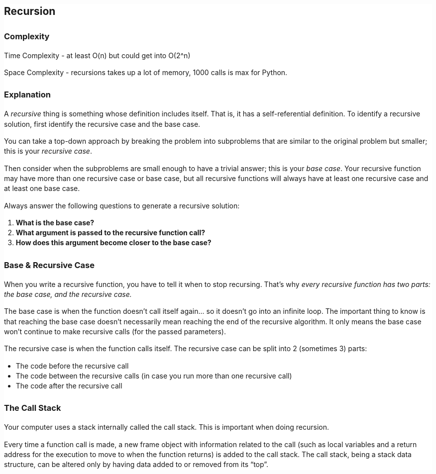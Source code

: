

## Recursion

### Complexity

Time Complexity - at least O(n) but could get into O(2^n)

Space Complexity - recursions takes up a lot of memory, 1000 calls is max for Python.

### Explanation

A *recursive* thing is something whose definition includes itself. That is, it has a self-referential definition. To identify a recursive solution, first identify the recursive case and the base case. 

You can take a top-down approach by breaking the problem into subproblems that are similar to the original problem but smaller; this is your *recursive case*. 

Then consider when the subproblems are small enough to have a trivial answer; this is your *base case*. Your recursive function may have more than one recursive case or base case, but all recursive functions will always have at least one recursive case and at least one base case.

Always answer the following questions to generate a recursive solution:

1. **What is the base case?**
2. **What argument is passed to the recursive function call?** 
3. **How does this argument become closer to the base case?**

### **Base & Recursive Case**

When you write a recursive function, you have to tell it when to stop recursing. That’s why *every recursive function has two parts: the base case, and the recursive case.* 

The base case is when the function doesn’t call itself again... so it doesn’t go into an infinite loop. The important thing to know is that reaching the base case doesn’t necessarily mean reaching the end of the recursive algorithm. It only means the base case won’t continue to make recursive calls (for the passed parameters).

The recursive case is when the function calls itself. The recursive case can be split into 2 (sometimes 3) parts: 

- The code before the recursive call
- The code between the recursive calls (in case you run more than one recursive call)
- The code after the recursive call

### The Call Stack

Your computer uses a stack internally called the call stack. This is important when doing recursion.

Every time a function call is made, a new frame object with information related to the call (such as local variables and a return address for the execution to move to when the function returns) is added to the call stack. The call stack, being a stack data structure, can be altered only by having data added to or removed from its “top”.
